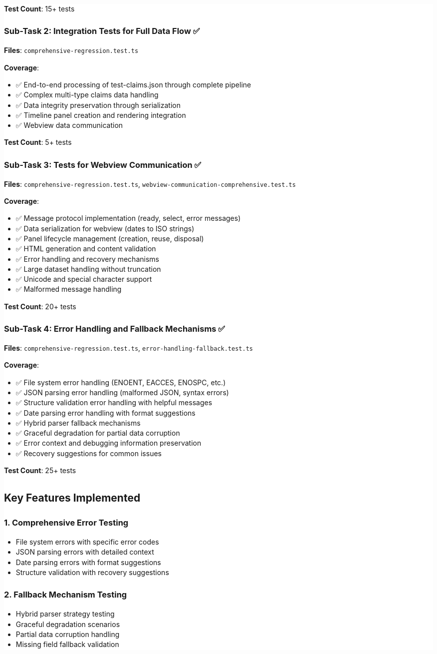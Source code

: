 **Test Count**: 15+ tests

### Sub-Task 2: Integration Tests for Full Data Flow ✅
**Files**: `comprehensive-regression.test.ts`

**Coverage**:
- ✅ End-to-end processing of test-claims.json through complete pipeline
- ✅ Complex multi-type claims data handling
- ✅ Data integrity preservation through serialization
- ✅ Timeline panel creation and rendering integration
- ✅ Webview data communication

**Test Count**: 5+ tests

### Sub-Task 3: Tests for Webview Communication ✅
**Files**: `comprehensive-regression.test.ts`, `webview-communication-comprehensive.test.ts`

**Coverage**:
- ✅ Message protocol implementation (ready, select, error messages)
- ✅ Data serialization for webview (dates to ISO strings)
- ✅ Panel lifecycle management (creation, reuse, disposal)
- ✅ HTML generation and content validation
- ✅ Error handling and recovery mechanisms
- ✅ Large dataset handling without truncation
- ✅ Unicode and special character support
- ✅ Malformed message handling

**Test Count**: 20+ tests

### Sub-Task 4: Error Handling and Fallback Mechanisms ✅
**Files**: `comprehensive-regression.test.ts`, `error-handling-fallback.test.ts`

**Coverage**:
- ✅ File system error handling (ENOENT, EACCES, ENOSPC, etc.)
- ✅ JSON parsing error handling (malformed JSON, syntax errors)
- ✅ Structure validation error handling with helpful messages
- ✅ Date parsing error handling with format suggestions
- ✅ Hybrid parser fallback mechanisms
- ✅ Graceful degradation for partial data corruption
- ✅ Error context and debugging information preservation
- ✅ Recovery suggestions for common issues

**Test Count**: 25+ tests

## Key Features Implemented

### 1. Comprehensive Error Testing
- File system errors with specific error codes
- JSON parsing errors with detailed context
- Date parsing errors with format suggestions
- Structure validation with recovery suggestions

### 2. Fallback Mechanism Testing
- Hybrid parser strategy testing
- Graceful degradation scenarios
- Partial data corruption handling
- Missing field fallback validation
